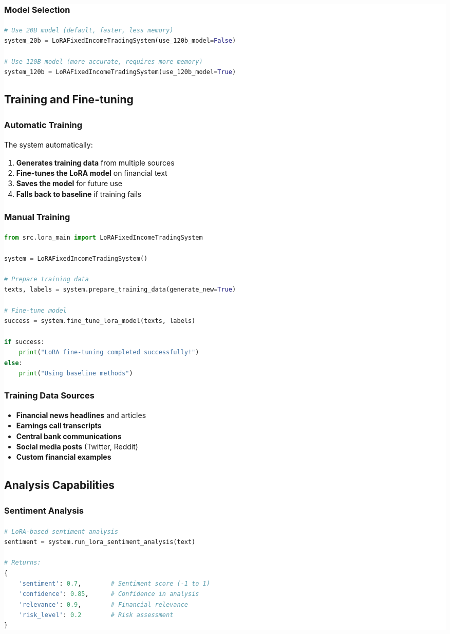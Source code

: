 ```python
```

### **Model Selection**
```python
# Use 20B model (default, faster, less memory)
system_20b = LoRAFixedIncomeTradingSystem(use_120b_model=False)

# Use 120B model (more accurate, requires more memory)
system_120b = LoRAFixedIncomeTradingSystem(use_120b_model=True)
```

## Training and Fine-tuning

### **Automatic Training**
The system automatically:
1. **Generates training data** from multiple sources
2. **Fine-tunes the LoRA model** on financial text
3. **Saves the model** for future use
4. **Falls back to baseline** if training fails

### **Manual Training**
```python
from src.lora_main import LoRAFixedIncomeTradingSystem

system = LoRAFixedIncomeTradingSystem()

# Prepare training data
texts, labels = system.prepare_training_data(generate_new=True)

# Fine-tune model
success = system.fine_tune_lora_model(texts, labels)

if success:
    print("LoRA fine-tuning completed successfully!")
else:
    print("Using baseline methods")
```

### **Training Data Sources**
- **Financial news headlines** and articles
- **Earnings call transcripts**
- **Central bank communications**
- **Social media posts** (Twitter, Reddit)
- **Custom financial examples**

##  Analysis Capabilities

### **Sentiment Analysis**
```python
# LoRA-based sentiment analysis
sentiment = system.run_lora_sentiment_analysis(text)

# Returns:
{
    'sentiment': 0.7,        # Sentiment score (-1 to 1)
    'confidence': 0.85,      # Confidence in analysis
    'relevance': 0.9,        # Financial relevance
    'risk_level': 0.2        # Risk assessment
}
```
